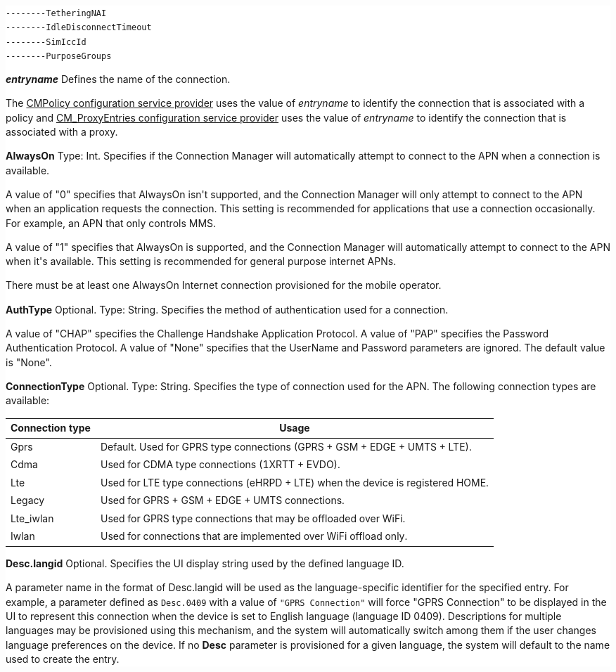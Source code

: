 ```console
--------TetheringNAI
--------IdleDisconnectTimeout
--------SimIccId
--------PurposeGroups
```

<a href="" id="entryname"></a>***entryname***
Defines the name of the connection.</p>

The [CMPolicy configuration service provider](cmpolicy-csp.md) uses the value of *entryname* to identify the connection that is associated with a policy and [CM\_ProxyEntries configuration service provider](cm-proxyentries-csp.md) uses the value of *entryname* to identify the connection that is associated with a proxy.</p>

<a href="" id="alwayson"></a>**AlwaysOn**
Type: Int. Specifies if the Connection Manager will automatically attempt to connect to the APN when a connection is available.

A value of "0" specifies that AlwaysOn isn't supported, and the Connection Manager will only attempt to connect to the APN when an application requests the connection. This setting is recommended for applications that use a connection occasionally. For example, an APN that only controls MMS.

A value of "1" specifies that AlwaysOn is supported, and the Connection Manager will automatically attempt to connect to the APN when it's available. This setting is recommended for general purpose internet APNs.

There must be at least one AlwaysOn Internet connection provisioned for the mobile operator.

<a href="" id="authtype"></a>**AuthType**
Optional. Type: String. Specifies the method of authentication used for a connection.

A value of "CHAP" specifies the Challenge Handshake Application Protocol. A value of "PAP" specifies the Password Authentication Protocol. A value of "None" specifies that the UserName and Password parameters are ignored. The default value is "None".

<a href="" id="connectiontype"></a>**ConnectionType**
Optional. Type: String. Specifies the type of connection used for the APN. The following connection types are available:

|Connection type|Usage|
|--- |--- |
|Gprs|Default. Used for GPRS type connections (GPRS + GSM + EDGE + UMTS + LTE).|
|Cdma|Used for CDMA type connections (1XRTT + EVDO).|
|Lte|Used for LTE type connections (eHRPD + LTE) when the device is registered HOME.|
|Legacy|Used for GPRS + GSM + EDGE + UMTS connections.|
|Lte_iwlan|Used for GPRS type connections that may be offloaded over WiFi.|
|Iwlan|Used for connections that are implemented over WiFi offload only.|

<a href="" id="desc-langid"></a>**Desc.langid**
Optional. Specifies the UI display string used by the defined language ID.

A parameter name in the format of Desc.langid will be used as the language-specific identifier for the specified entry. For example, a parameter defined as `Desc.0409` with a value of `"GPRS Connection"` will force "GPRS Connection" to be displayed in the UI to represent this connection when the device is set to English language (language ID 0409). Descriptions for multiple languages may be provisioned using this mechanism, and the system will automatically switch among them if the user changes language preferences on the device. If no **Desc** parameter is provisioned for a given language, the system will default to the name used to create the entry.
